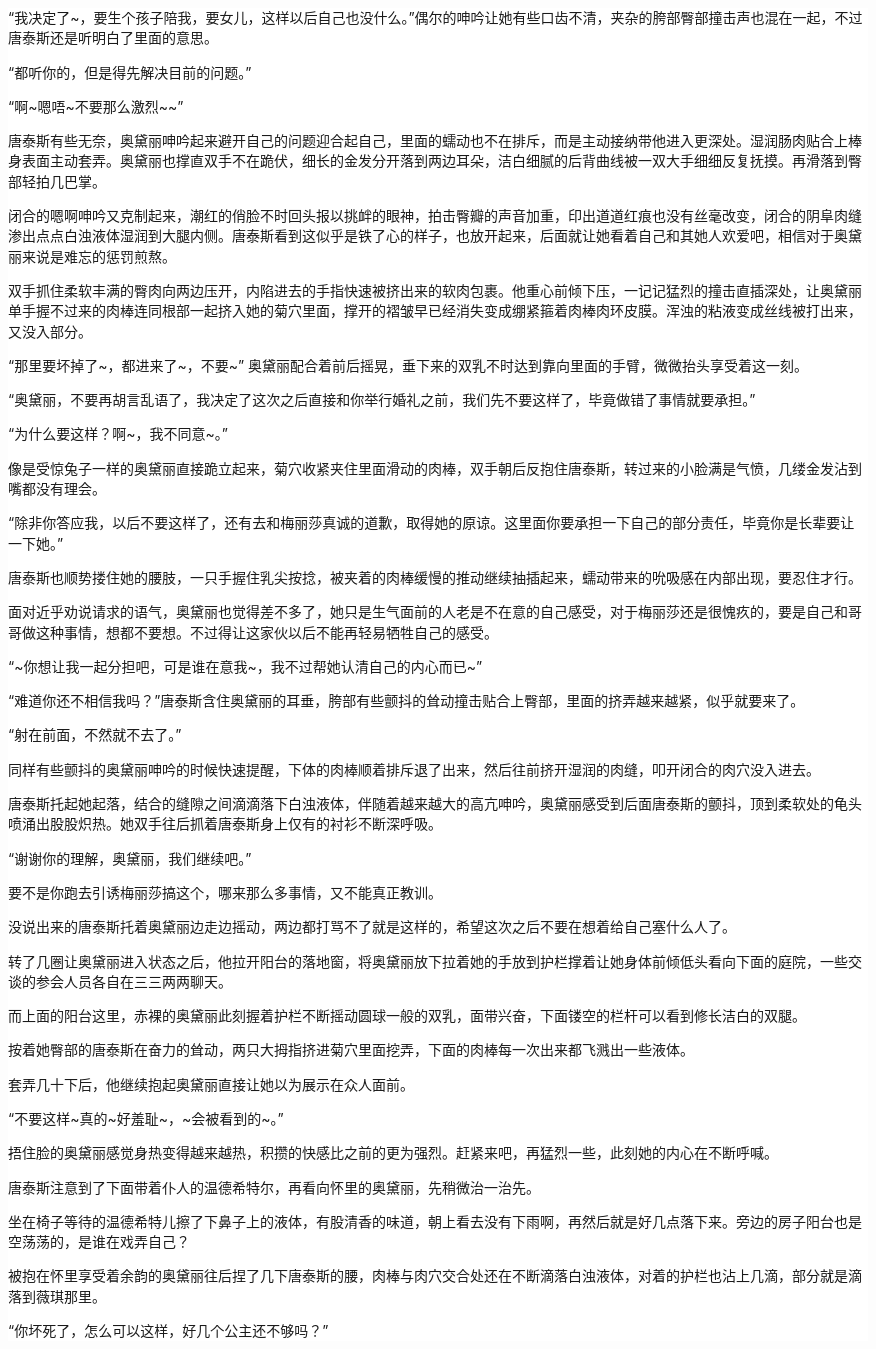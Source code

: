 “我决定了~，要生个孩子陪我，要女儿，这样以后自己也没什么。”偶尔的呻吟让她有些口齿不清，夹杂的胯部臀部撞击声也混在一起，不过唐泰斯还是听明白了里面的意思。

“都听你的，但是得先解决目前的问题。”

“啊~嗯唔~不要那么激烈~~”

唐泰斯有些无奈，奥黛丽呻吟起来避开自己的问题迎合起自己，里面的蠕动也不在排斥，而是主动接纳带他进入更深处。湿润肠肉贴合上棒身表面主动套弄。奥黛丽也撑直双手不在跪伏，细长的金发分开落到两边耳朵，洁白细腻的后背曲线被一双大手细细反复抚摸。再滑落到臀部轻拍几巴掌。

闭合的嗯啊呻吟又克制起来，潮红的俏脸不时回头报以挑衅的眼神，拍击臀瓣的声音加重，印出道道红痕也没有丝毫改变，闭合的阴阜肉缝渗出点点白浊液体湿润到大腿内侧。唐泰斯看到这似乎是铁了心的样子，也放开起来，后面就让她看着自己和其她人欢爱吧，相信对于奥黛丽来说是难忘的惩罚煎熬。

双手抓住柔软丰满的臀肉向两边压开，内陷进去的手指快速被挤出来的软肉包裹。他重心前倾下压，一记记猛烈的撞击直插深处，让奥黛丽单手握不过来的肉棒连同根部一起挤入她的菊穴里面，撑开的褶皱早已经消失变成绷紧箍着肉棒肉环皮膜。浑浊的粘液变成丝线被打出来，又没入部分。

“那里要坏掉了~，都进来了~，不要~” 奥黛丽配合着前后摇晃，垂下来的双乳不时达到靠向里面的手臂，微微抬头享受着这一刻。

“奥黛丽，不要再胡言乱语了，我决定了这次之后直接和你举行婚礼之前，我们先不要这样了，毕竟做错了事情就要承担。”

“为什么要这样？啊~，我不同意~。”

像是受惊兔子一样的奥黛丽直接跪立起来，菊穴收紧夹住里面滑动的肉棒，双手朝后反抱住唐泰斯，转过来的小脸满是气愤，几缕金发沾到嘴都没有理会。

“除非你答应我，以后不要这样了，还有去和梅丽莎真诚的道歉，取得她的原谅。这里面你要承担一下自己的部分责任，毕竟你是长辈要让一下她。”

唐泰斯也顺势搂住她的腰肢，一只手握住乳尖按捻，被夹着的肉棒缓慢的推动继续抽插起来，蠕动带来的吮吸感在内部出现，要忍住才行。

面对近乎劝说请求的语气，奥黛丽也觉得差不多了，她只是生气面前的人老是不在意的自己感受，对于梅丽莎还是很愧疚的，要是自己和哥哥做这种事情，想都不要想。不过得让这家伙以后不能再轻易牺牲自己的感受。

“~你想让我一起分担吧，可是谁在意我~，我不过帮她认清自己的内心而已~”

“难道你还不相信我吗？”唐泰斯含住奥黛丽的耳垂，胯部有些颤抖的耸动撞击贴合上臀部，里面的挤弄越来越紧，似乎就要来了。

“射在前面，不然就不去了。”

同样有些颤抖的奥黛丽呻吟的时候快速提醒，下体的肉棒顺着排斥退了出来，然后往前挤开湿润的肉缝，叩开闭合的肉穴没入进去。

唐泰斯托起她起落，结合的缝隙之间滴滴落下白浊液体，伴随着越来越大的高亢呻吟，奥黛丽感受到后面唐泰斯的颤抖，顶到柔软处的龟头喷涌出股股炽热。她双手往后抓着唐泰斯身上仅有的衬衫不断深呼吸。

“谢谢你的理解，奥黛丽，我们继续吧。” 

要不是你跑去引诱梅丽莎搞这个，哪来那么多事情，又不能真正教训。

没说出来的唐泰斯托着奥黛丽边走边摇动，两边都打骂不了就是这样的，希望这次之后不要在想着给自己塞什么人了。

转了几圈让奥黛丽进入状态之后，他拉开阳台的落地窗，将奥黛丽放下拉着她的手放到护栏撑着让她身体前倾低头看向下面的庭院，一些交谈的参会人员各自在三三两两聊天。

而上面的阳台这里，赤裸的奥黛丽此刻握着护栏不断摇动圆球一般的双乳，面带兴奋，下面镂空的栏杆可以看到修长洁白的双腿。

按着她臀部的唐泰斯在奋力的耸动，两只大拇指挤进菊穴里面挖弄，下面的肉棒每一次出来都飞溅出一些液体。

套弄几十下后，他继续抱起奥黛丽直接让她以为展示在众人面前。

“不要这样~真的~好羞耻~，~会被看到的~。”

捂住脸的奥黛丽感觉身热变得越来越热，积攒的快感比之前的更为强烈。赶紧来吧，再猛烈一些，此刻她的内心在不断呼喊。

唐泰斯注意到了下面带着仆人的温德希特尔，再看向怀里的奥黛丽，先稍微治一治先。

 坐在椅子等待的温德希特儿擦了下鼻子上的液体，有股清香的味道，朝上看去没有下雨啊，再然后就是好几点落下来。旁边的房子阳台也是空荡荡的，是谁在戏弄自己？

被抱在怀里享受着余韵的奥黛丽往后捏了几下唐泰斯的腰，肉棒与肉穴交合处还在不断滴落白浊液体，对着的护栏也沾上几滴，部分就是滴落到薇琪那里。

“你坏死了，怎么可以这样，好几个公主还不够吗？”
